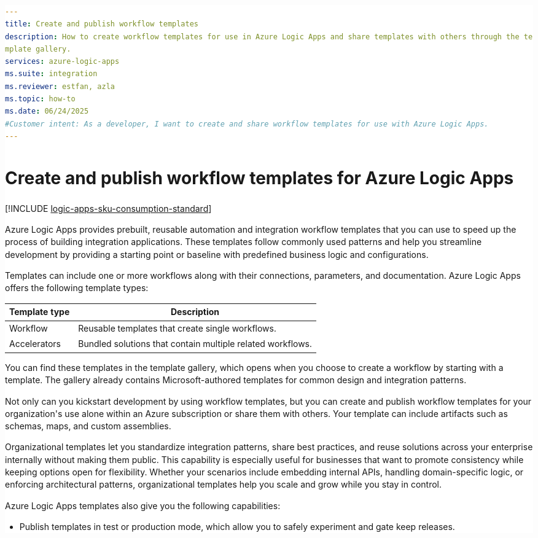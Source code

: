 ```yaml
---
title: Create and publish workflow templates
description: How to create workflow templates for use in Azure Logic Apps and share templates with others through the template gallery.
services: azure-logic-apps
ms.suite: integration
ms.reviewer: estfan, azla
ms.topic: how-to
ms.date: 06/24/2025
#Customer intent: As a developer, I want to create and share workflow templates for use with Azure Logic Apps.
---
```


# Create and publish workflow templates for Azure Logic Apps

[!INCLUDE [logic-apps-sku-consumption-standard](../../includes/logic-apps-sku-consumption-standard.md)]

Azure Logic Apps provides prebuilt, reusable automation and integration workflow templates that you can use to speed up the process of building integration applications. These templates follow commonly used patterns and help you streamline development by providing a starting point or baseline with predefined business logic and configurations.

Templates can include one or more workflows along with their connections, parameters, and documentation. Azure Logic Apps offers the following template types:

| Template type | Description |
|---------------|-------------|
| Workflow | Reusable templates that create single workflows. |
| Accelerators | Bundled solutions that contain multiple related workflows. |

You can find these templates in the template gallery, which opens when you choose to create a workflow by starting with a template. The gallery already contains Microsoft-authored templates for common design and integration patterns.

Not only can you kickstart development by using workflow templates, but you can create and publish workflow templates for your organization's use alone within an Azure subscription or share them with others. Your template can include artifacts such as schemas, maps, and custom assemblies.

Organizational templates let you standardize integration patterns, share best practices, and reuse solutions across your enterprise internally without making them public. This capability is especially useful for businesses that want to promote consistency while keeping options open for flexibility. Whether your scenarios include embedding internal APIs, handling domain-specific logic, or enforcing architectural patterns, organizational templates help you scale and grow while you stay in control.

Azure Logic Apps templates also give you the following capabilities:

- Publish templates in test or production mode, which allow you to safely experiment and gate keep releases.
